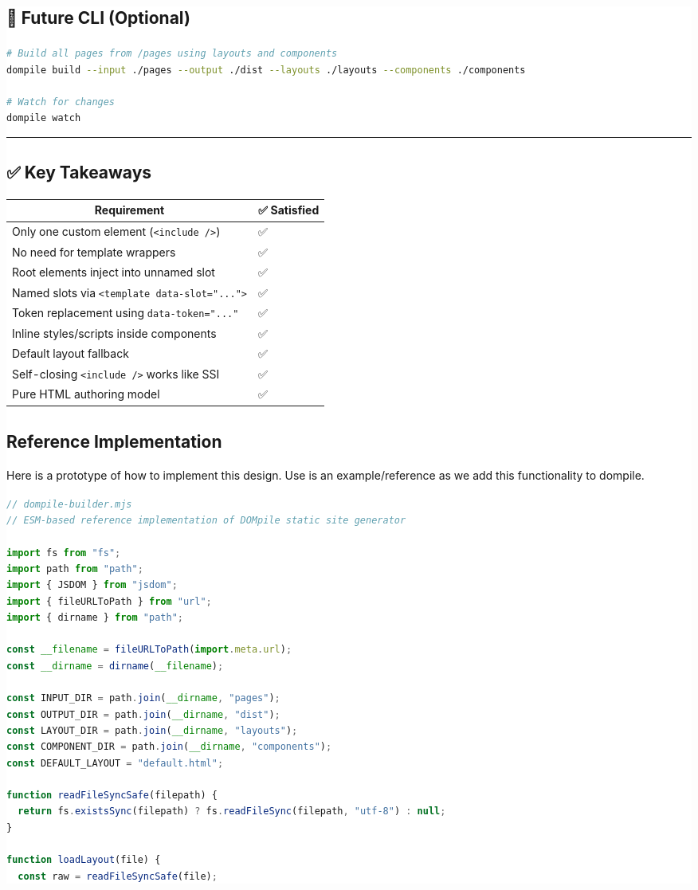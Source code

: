 
## 🧰 Future CLI (Optional)

```bash
# Build all pages from /pages using layouts and components
dompile build --input ./pages --output ./dist --layouts ./layouts --components ./components

# Watch for changes
dompile watch
```

---

## ✅ Key Takeaways

| Requirement                                  | ✅ Satisfied |
| -------------------------------------------- | ----------- |
| Only one custom element (`<include />`)      | ✅           |
| No need for template wrappers                | ✅           |
| Root elements inject into unnamed slot       | ✅           |
| Named slots via `<template data-slot="...">` | ✅           |
| Token replacement using `data-token="..."`   | ✅           |
| Inline styles/scripts inside components      | ✅           |
| Default layout fallback                      | ✅           |
| Self-closing `<include />` works like SSI    | ✅           |
| Pure HTML authoring model                    | ✅           |


## Reference Implementation

Here is a prototype of how to implement this design. Use is an example/reference as we add this functionality to dompile.

```js
// dompile-builder.mjs
// ESM-based reference implementation of DOMpile static site generator

import fs from "fs";
import path from "path";
import { JSDOM } from "jsdom";
import { fileURLToPath } from "url";
import { dirname } from "path";

const __filename = fileURLToPath(import.meta.url);
const __dirname = dirname(__filename);

const INPUT_DIR = path.join(__dirname, "pages");
const OUTPUT_DIR = path.join(__dirname, "dist");
const LAYOUT_DIR = path.join(__dirname, "layouts");
const COMPONENT_DIR = path.join(__dirname, "components");
const DEFAULT_LAYOUT = "default.html";

function readFileSyncSafe(filepath) {
  return fs.existsSync(filepath) ? fs.readFileSync(filepath, "utf-8") : null;
}

function loadLayout(file) {
  const raw = readFileSyncSafe(file);
```